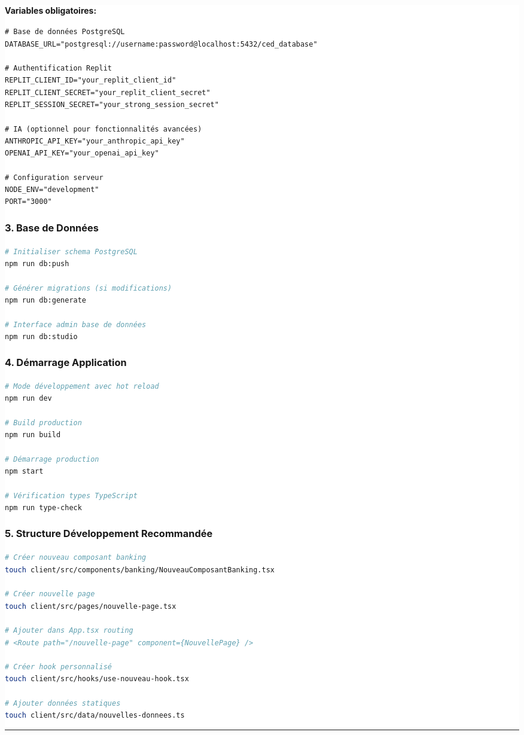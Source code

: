 **Variables obligatoires:**
```env
# Base de données PostgreSQL
DATABASE_URL="postgresql://username:password@localhost:5432/ced_database"

# Authentification Replit
REPLIT_CLIENT_ID="your_replit_client_id"
REPLIT_CLIENT_SECRET="your_replit_client_secret"
REPLIT_SESSION_SECRET="your_strong_session_secret"

# IA (optionnel pour fonctionnalités avancées)
ANTHROPIC_API_KEY="your_anthropic_api_key"
OPENAI_API_KEY="your_openai_api_key"

# Configuration serveur
NODE_ENV="development"
PORT="3000"
```

### 3. Base de Données
```bash
# Initialiser schema PostgreSQL
npm run db:push

# Générer migrations (si modifications)
npm run db:generate

# Interface admin base de données
npm run db:studio
```

### 4. Démarrage Application
```bash
# Mode développement avec hot reload
npm run dev

# Build production
npm run build

# Démarrage production
npm start

# Vérification types TypeScript
npm run type-check
```

### 5. Structure Développement Recommandée
```bash
# Créer nouveau composant banking
touch client/src/components/banking/NouveauComposantBanking.tsx

# Créer nouvelle page
touch client/src/pages/nouvelle-page.tsx

# Ajouter dans App.tsx routing
# <Route path="/nouvelle-page" component={NouvellePage} />

# Créer hook personnalisé
touch client/src/hooks/use-nouveau-hook.tsx

# Ajouter données statiques
touch client/src/data/nouvelles-donnees.ts
```

---